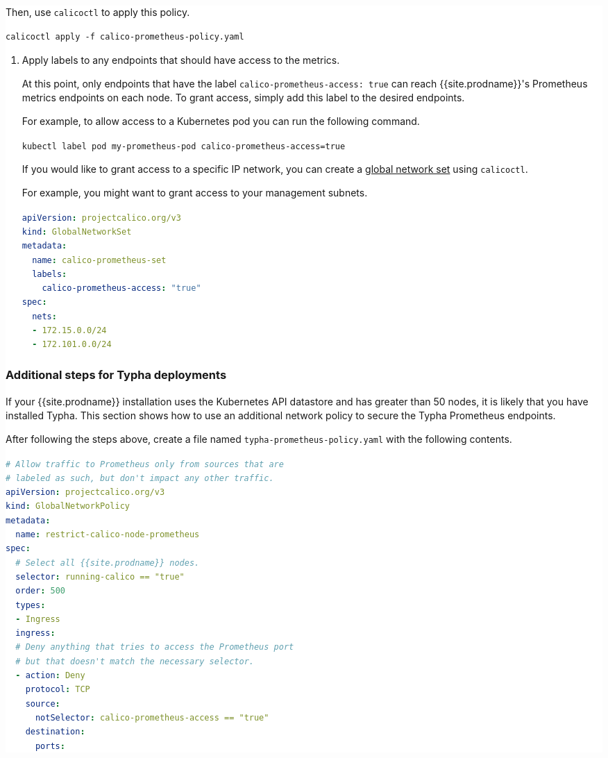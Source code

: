    Then, use `calicoctl` to apply this policy.

   ```shell
   calicoctl apply -f calico-prometheus-policy.yaml
   ```

1. Apply labels to any endpoints that should have access to the metrics.

   At this point, only endpoints that have the label `calico-prometheus-access: true` can reach
   {{site.prodname}}'s Prometheus metrics endpoints on each node. To grant access, simply add this label to the
   desired endpoints.

   For example, to allow access to a Kubernetes pod you can run the following command.

   ```shell
   kubectl label pod my-prometheus-pod calico-prometheus-access=true
   ```

   If you would like to grant access to a specific IP network, you
   can create a [global network set](../../reference/resources/globalnetworkset) using `calicoctl`.

   For example, you might want to grant access to your management subnets.

   ```yaml
   apiVersion: projectcalico.org/v3
   kind: GlobalNetworkSet
   metadata:
     name: calico-prometheus-set
     labels:
       calico-prometheus-access: "true"
   spec:
     nets:
     - 172.15.0.0/24
     - 172.101.0.0/24
   ```

### Additional steps for Typha deployments

If your {{site.prodname}} installation uses the Kubernetes API datastore and has greater than 50 nodes, it is likely
that you have installed Typha. This section shows how to use an additional network policy to secure the Typha
Prometheus endpoints.

After following the steps above, create a file named `typha-prometheus-policy.yaml` with the following contents.

```yaml
# Allow traffic to Prometheus only from sources that are
# labeled as such, but don't impact any other traffic.
apiVersion: projectcalico.org/v3
kind: GlobalNetworkPolicy
metadata:
  name: restrict-calico-node-prometheus
spec:
  # Select all {{site.prodname}} nodes.
  selector: running-calico == "true"
  order: 500
  types:
  - Ingress
  ingress:
  # Deny anything that tries to access the Prometheus port
  # but that doesn't match the necessary selector.
  - action: Deny
    protocol: TCP
    source:
      notSelector: calico-prometheus-access == "true"
    destination:
      ports:
```